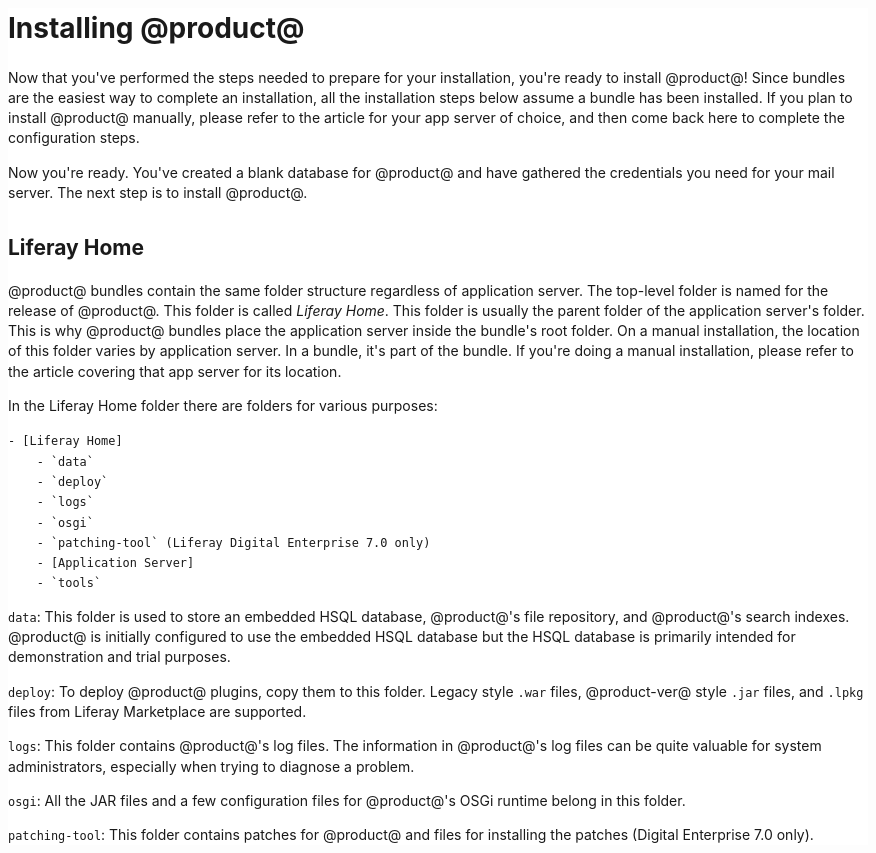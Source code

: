 # Installing @product@

Now that you've performed the steps needed to prepare for your installation,
you're ready to install @product@! Since bundles are the easiest way to complete
an installation, all the installation steps below assume a bundle has been
installed. If you plan to install @product@ manually, please refer to the
article for your app server of choice, and then come back here to complete the
configuration steps. 

Now you're ready. You've created a blank database for @product@ and have
gathered the credentials you need for your mail server. The next step is to
install @product@. 

## Liferay Home [](id=liferay-home)

@product@ bundles contain the same folder structure regardless of application
server. The top-level folder is named for the release of @product@. This folder
is called *Liferay Home*. This folder is usually the parent folder of the
application server's folder. This is why @product@ bundles place the application
server inside the bundle's root folder. On a manual installation, the location
of this folder varies by application server. In a bundle, it's part of the
bundle. If you're doing a manual installation, please refer to the article
covering that app server for its location. 

In the Liferay Home folder there are folders for various purposes:

    - [Liferay Home]
        - `data`
        - `deploy`
        - `logs`
        - `osgi`
        - `patching-tool` (Liferay Digital Enterprise 7.0 only)
        - [Application Server]
        - `tools`

`data`: This folder is used to store an embedded HSQL database, @product@'s
file repository, and @product@'s search indexes. @product@ is initially configured
to use the embedded HSQL database but the HSQL database is primarily intended
for demonstration and trial purposes. 

`deploy`: To deploy @product@ plugins, copy them to this folder. Legacy style
`.war` files, @product-ver@ style `.jar` files, and `.lpkg` files from Liferay
Marketplace are supported.

`logs`: This folder contains @product@'s log files. The information in @product@'s
log files can be quite valuable for system administrators, especially when
trying to diagnose a problem.

`osgi`: All the JAR files and a few configuration files for @product@'s OSGi
runtime belong in this folder.

`patching-tool`: This folder contains patches for @product@ and files for installing the patches (Digital Enterprise 7.0 only). 
